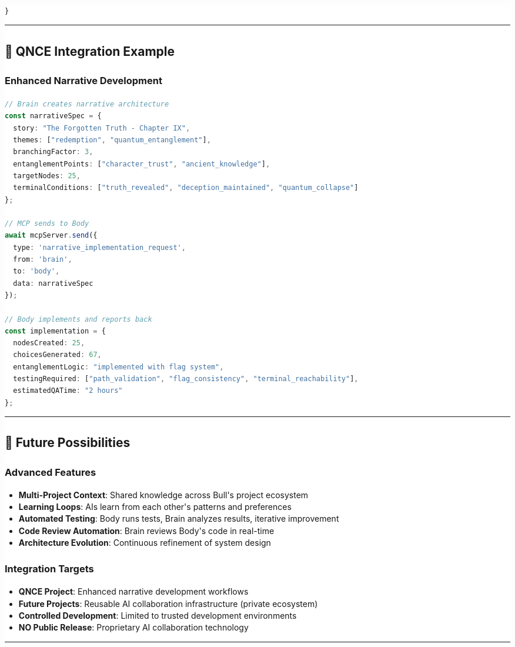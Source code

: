 ```typescript
}
```

---

## 🎯 QNCE Integration Example

### Enhanced Narrative Development
```typescript
// Brain creates narrative architecture
const narrativeSpec = {
  story: "The Forgotten Truth - Chapter IX",
  themes: ["redemption", "quantum_entanglement"],
  branchingFactor: 3,
  entanglementPoints: ["character_trust", "ancient_knowledge"],
  targetNodes: 25,
  terminalConditions: ["truth_revealed", "deception_maintained", "quantum_collapse"]
};

// MCP sends to Body
await mcpServer.send({
  type: 'narrative_implementation_request',
  from: 'brain',
  to: 'body',
  data: narrativeSpec
});

// Body implements and reports back
const implementation = {
  nodesCreated: 25,
  choicesGenerated: 67,
  entanglementLogic: "implemented with flag system",
  testingRequired: ["path_validation", "flag_consistency", "terminal_reachability"],
  estimatedQATime: "2 hours"
};
```

---

## 🚀 Future Possibilities

### Advanced Features
- **Multi-Project Context**: Shared knowledge across Bull's project ecosystem
- **Learning Loops**: AIs learn from each other's patterns and preferences
- **Automated Testing**: Body runs tests, Brain analyzes results, iterative improvement
- **Code Review Automation**: Brain reviews Body's code in real-time
- **Architecture Evolution**: Continuous refinement of system design

### Integration Targets
- **QNCE Project**: Enhanced narrative development workflows
- **Future Projects**: Reusable AI collaboration infrastructure (private ecosystem)
- **Controlled Development**: Limited to trusted development environments
- **NO Public Release**: Proprietary AI collaboration technology

---